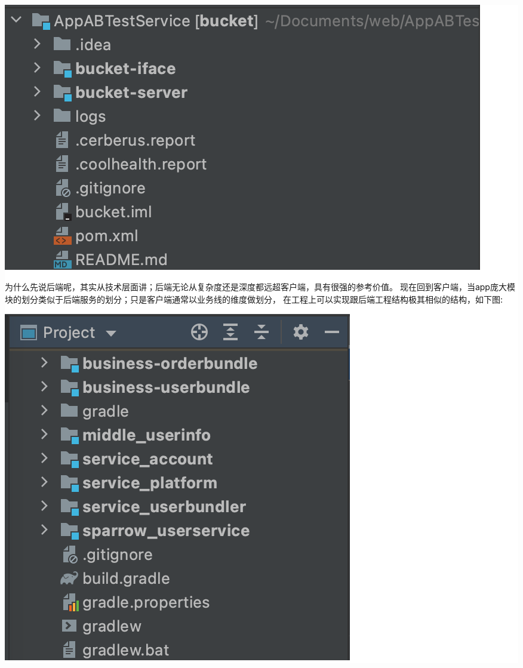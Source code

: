 ![app架构图](/img/app_jiagou/app_jiagou_web.png)

为什么先说后端呢，其实从技术层面讲；后端无论从复杂度还是深度都远超客户端，具有很强的参考价值。
现在回到客户端，当app庞大模块的划分类似于后端服务的划分；只是客户端通常以业务线的维度做划分，
在工程上可以实现跟后端工程结构极其相似的结构，如下图:

![app架构图](/img/app_jiagou/app_jiagou_android.png)
